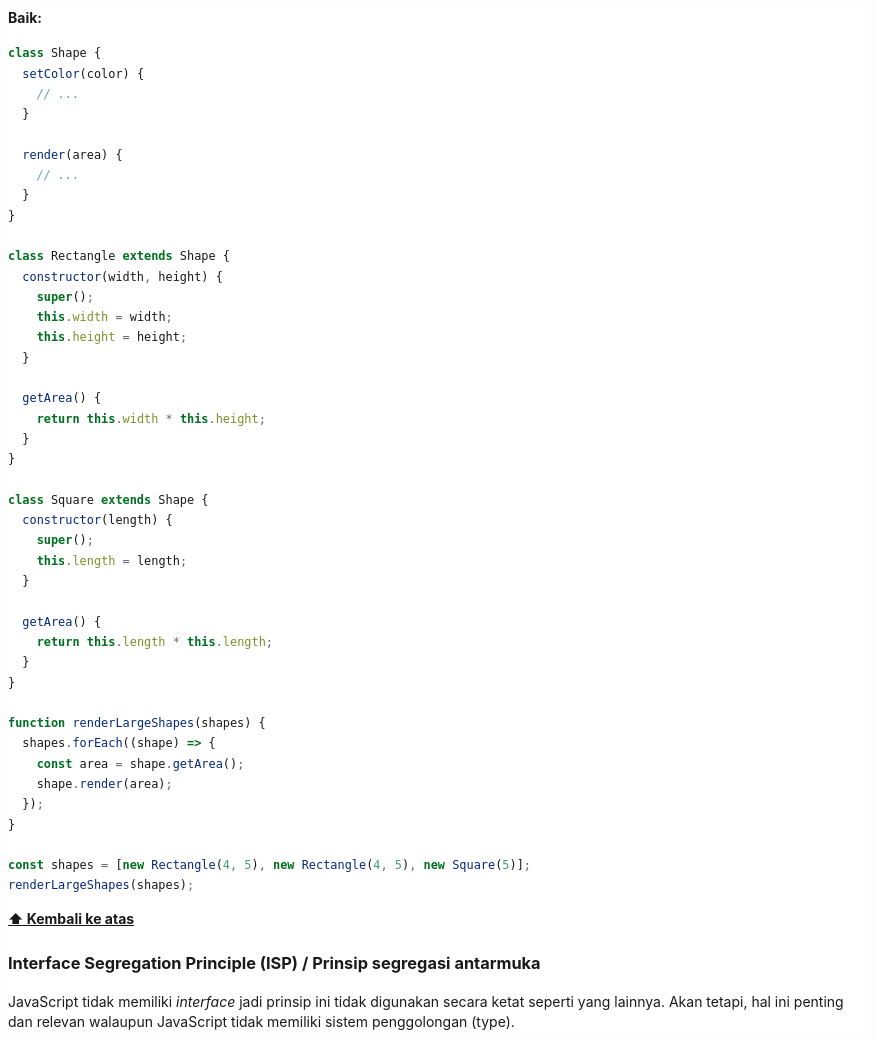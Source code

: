 **Baik:**
```javascript
class Shape {
  setColor(color) {
    // ...
  }

  render(area) {
    // ...
  }
}

class Rectangle extends Shape {
  constructor(width, height) {
    super();
    this.width = width;
    this.height = height;
  }

  getArea() {
    return this.width * this.height;
  }
}

class Square extends Shape {
  constructor(length) {
    super();
    this.length = length;
  }

  getArea() {
    return this.length * this.length;
  }
}

function renderLargeShapes(shapes) {
  shapes.forEach((shape) => {
    const area = shape.getArea();
    shape.render(area);
  });
}

const shapes = [new Rectangle(4, 5), new Rectangle(4, 5), new Square(5)];
renderLargeShapes(shapes);
```
**[⬆ Kembali ke atas](#daftar-isi)**

### Interface Segregation Principle (ISP) / Prinsip segregasi antarmuka
JavaScript tidak memiliki *interface* jadi prinsip ini tidak digunakan secara
ketat seperti yang lainnya. Akan tetapi, hal ini penting dan relevan walaupun
JavaScript tidak memiliki sistem penggolongan (type).
